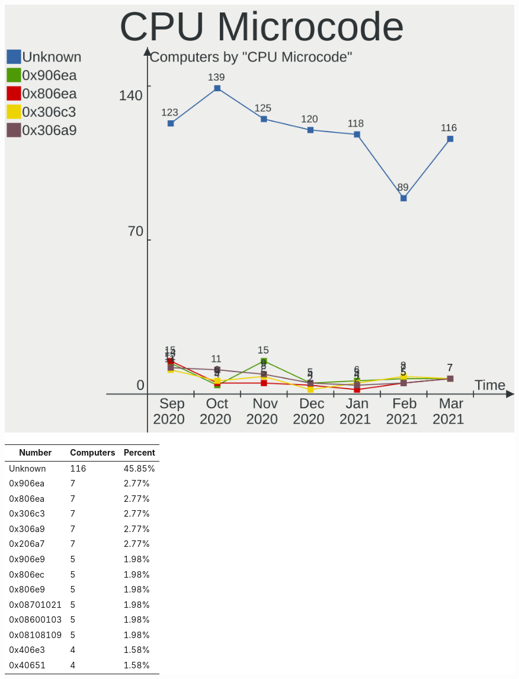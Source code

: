 ![CPU Microcode](./All/images/line_chart/cpu_microcode.svg)

| Number     | Computers | Percent |
|------------|-----------|---------|
| Unknown    | 116       | 45.85%  |
| 0x906ea    | 7         | 2.77%   |
| 0x806ea    | 7         | 2.77%   |
| 0x306c3    | 7         | 2.77%   |
| 0x306a9    | 7         | 2.77%   |
| 0x206a7    | 7         | 2.77%   |
| 0x906e9    | 5         | 1.98%   |
| 0x806ec    | 5         | 1.98%   |
| 0x806e9    | 5         | 1.98%   |
| 0x08701021 | 5         | 1.98%   |
| 0x08600103 | 5         | 1.98%   |
| 0x08108109 | 5         | 1.98%   |
| 0x406e3    | 4         | 1.58%   |
| 0x40651    | 4         | 1.58%   |